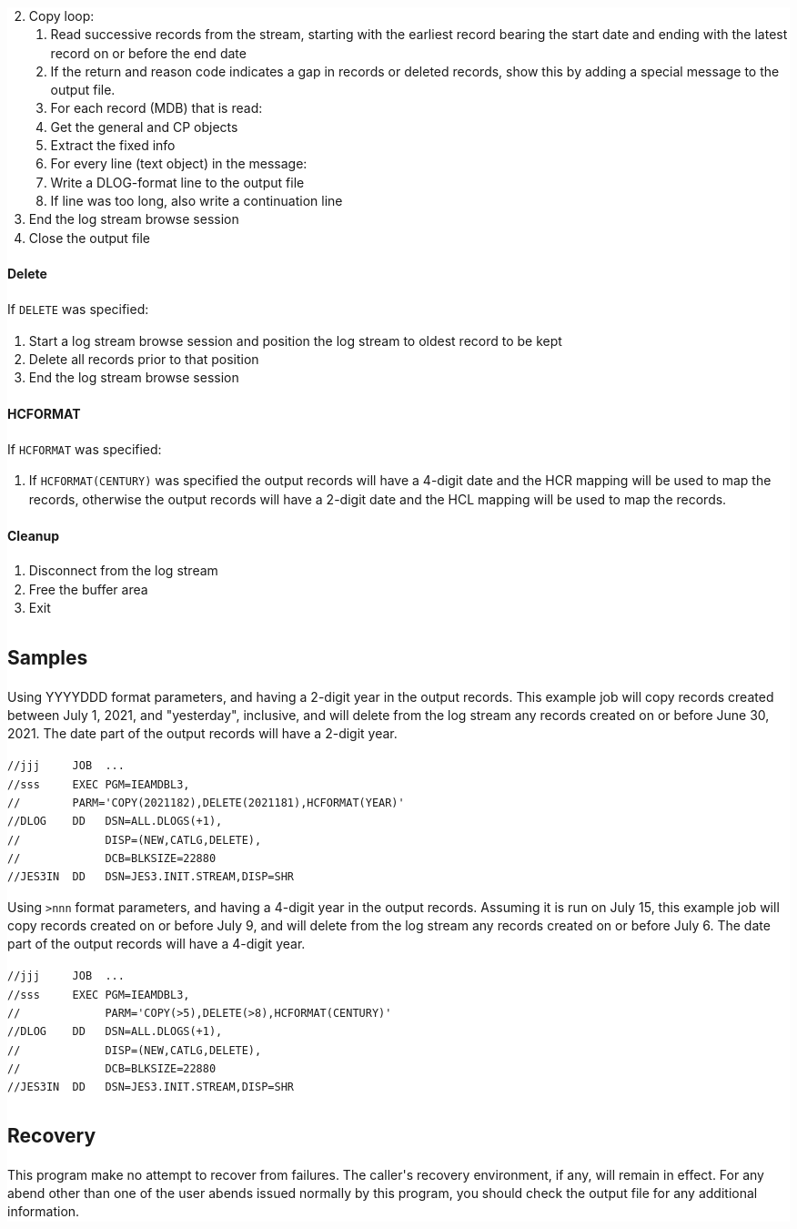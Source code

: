 2. Copy loop:
   1. Read successive records from the stream, starting with the earliest record bearing the start date and ending with the latest record on or before the end date
   2. If the return and reason code indicates a gap in records or deleted records, show this by adding a special message to the output file.
   3. For each record (MDB) that is read:
   4. Get the general and CP objects
   5. Extract the fixed info
   6. For every line (text object) in the message:
   7. Write a DLOG-format line to the output file
   8. If line was too long, also write a continuation line
3. End the log stream browse session
4. Close the output file
#### Delete
If `DELETE` was specified:
1. Start a log stream browse session and position the log stream to oldest record to be kept
2. Delete all records prior to that position
3. End the log stream browse session
#### HCFORMAT
If `HCFORMAT` was specified:
1. If `HCFORMAT(CENTURY)` was specified the output records will have a 4-digit date and the HCR mapping will be used to map the records, otherwise the output records will have a 2-digit date and the HCL mapping will be used to map the records.

#### Cleanup
1. Disconnect from the log stream
2. Free the buffer area
3. Exit

## Samples
Using YYYYDDD format parameters, and having a 2-digit year in the output records. This example job will copy records created between July 1, 2021, and "yesterday", inclusive, and will delete from the log stream any records created on or before June 30, 2021. The date part of the output records will have a 2-digit year.
```
//jjj     JOB  ...
//sss     EXEC PGM=IEAMDBL3,
//        PARM='COPY(2021182),DELETE(2021181),HCFORMAT(YEAR)'
//DLOG    DD   DSN=ALL.DLOGS(+1),
//             DISP=(NEW,CATLG,DELETE),
//             DCB=BLKSIZE=22880
//JES3IN  DD   DSN=JES3.INIT.STREAM,DISP=SHR
```
Using `>nnn` format parameters, and having a 4-digit year in the output records. Assuming it is run on July 15, this example job will copy records created on or before July 9, and will delete from the log stream any records created on or before July 6. The date part of the output records will have a 4-digit year.
```
//jjj     JOB  ...
//sss     EXEC PGM=IEAMDBL3,
//             PARM='COPY(>5),DELETE(>8),HCFORMAT(CENTURY)'
//DLOG    DD   DSN=ALL.DLOGS(+1),
//             DISP=(NEW,CATLG,DELETE),
//             DCB=BLKSIZE=22880
//JES3IN  DD   DSN=JES3.INIT.STREAM,DISP=SHR
```
## Recovery
This program make no attempt to recover from failures. The caller's recovery environment, if any, will remain in effect. For any abend other than one of the user abends issued normally by this program, you should check the output file for any additional information.
